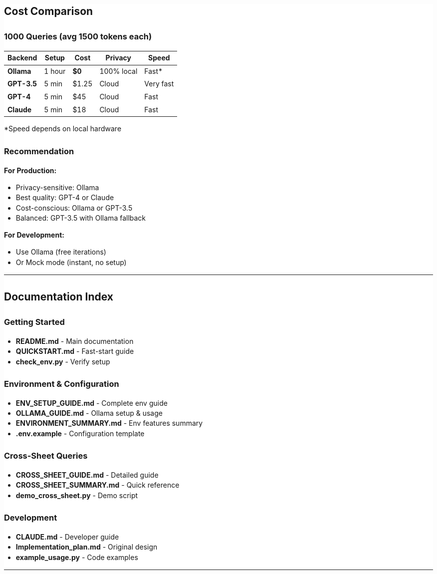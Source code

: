 
## Cost Comparison

### 1000 Queries (avg 1500 tokens each)

| Backend | Setup | Cost | Privacy | Speed |
|---------|-------|------|---------|-------|
| **Ollama** | 1 hour | **$0** | 100% local | Fast* |
| **GPT-3.5** | 5 min | $1.25 | Cloud | Very fast |
| **GPT-4** | 5 min | $45 | Cloud | Fast |
| **Claude** | 5 min | $18 | Cloud | Fast |

*Speed depends on local hardware

### Recommendation

**For Production:**
- Privacy-sensitive: Ollama
- Best quality: GPT-4 or Claude
- Cost-conscious: Ollama or GPT-3.5
- Balanced: GPT-3.5 with Ollama fallback

**For Development:**
- Use Ollama (free iterations)
- Or Mock mode (instant, no setup)

---

## Documentation Index

### Getting Started
- **README.md** - Main documentation
- **QUICKSTART.md** - Fast-start guide
- **check_env.py** - Verify setup

### Environment & Configuration
- **ENV_SETUP_GUIDE.md** - Complete env guide
- **OLLAMA_GUIDE.md** - Ollama setup & usage
- **ENVIRONMENT_SUMMARY.md** - Env features summary
- **.env.example** - Configuration template

### Cross-Sheet Queries
- **CROSS_SHEET_GUIDE.md** - Detailed guide
- **CROSS_SHEET_SUMMARY.md** - Quick reference
- **demo_cross_sheet.py** - Demo script

### Development
- **CLAUDE.md** - Developer guide
- **Implementation_plan.md** - Original design
- **example_usage.py** - Code examples

---